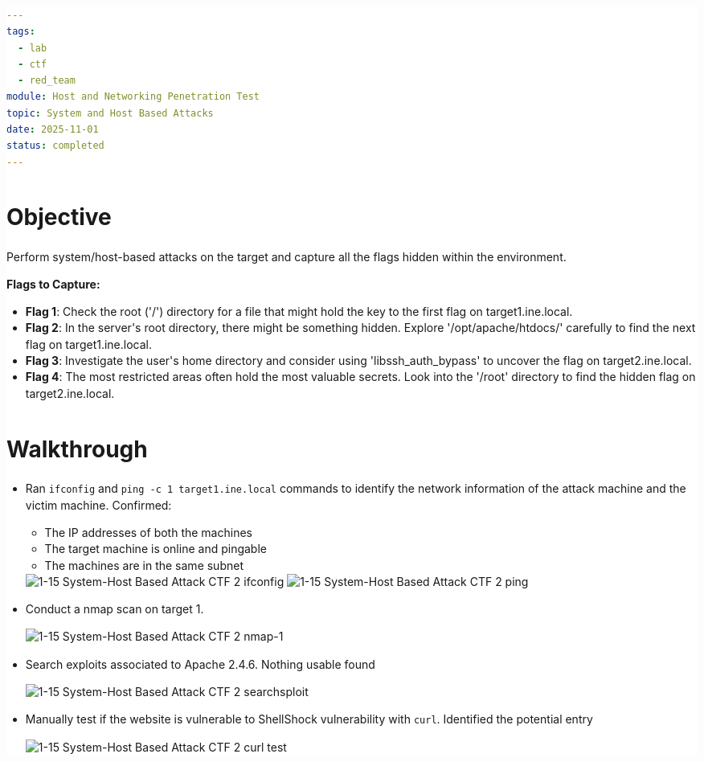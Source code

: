 ```yaml
---
tags:
  - lab
  - ctf
  - red_team
module: Host and Networking Penetration Test
topic: System and Host Based Attacks
date: 2025-11-01
status: completed
---
```

# Objective

Perform system/host-based attacks on the target and capture all the flags hidden within the environment.

**Flags to Capture:**

- **Flag 1**: Check the root ('/') directory for a file that might hold the key to the first flag on target1.ine.local.
- **Flag 2**: In the server's root directory, there might be something hidden. Explore '/opt/apache/htdocs/' carefully to find the next flag on target1.ine.local.
- **Flag 3**: Investigate the user's home directory and consider using 'libssh_auth_bypass' to uncover the flag on target2.ine.local. 
- **Flag 4**: The most restricted areas often hold the most valuable secrets. Look into the '/root' directory to find the hidden flag on target2.ine.local.

# Walkthrough

- Ran `ifconfig` and `ping -c 1 target1.ine.local` commands to identify the network information of the attack machine and the victim machine. Confirmed:
	- The IP addresses of both the machines
	- The target machine is online and pingable
	- The machines are in the same subnet

    <img width="788" height="389" alt="1-15  System-Host Based Attack CTF 2 ifconfig" src="https://github.com/user-attachments/assets/3f7f5562-08ba-4a02-88d5-d2c52deebe28" />
    <img width="850" height="209" alt="1-15  System-Host Based Attack CTF 2 ping" src="https://github.com/user-attachments/assets/d66b805a-dad9-43f6-92e3-8371e73a826e" />

- Conduct a nmap scan on target 1.

  <img width="1126" height="764" alt="1-15  System-Host Based Attack CTF 2 nmap-1" src="https://github.com/user-attachments/assets/952c12c3-2beb-4881-bb31-1f1bbc29d287" />

- Search exploits associated to Apache 2.4.6. Nothing usable found

  <img width="1497" height="531" alt="1-15  System-Host Based Attack CTF 2 searchsploit" src="https://github.com/user-attachments/assets/c859c2b4-b571-4156-86d8-2ad90d82a15e" />

- Manually test if the website is vulnerable to ShellShock vulnerability with `curl`. Identified the potential entry

  <img width="782" height="184" alt="1-15  System-Host Based Attack CTF 2 curl test" src="https://github.com/user-attachments/assets/57932ad4-259a-4fdd-8265-42d4af35baef" />
